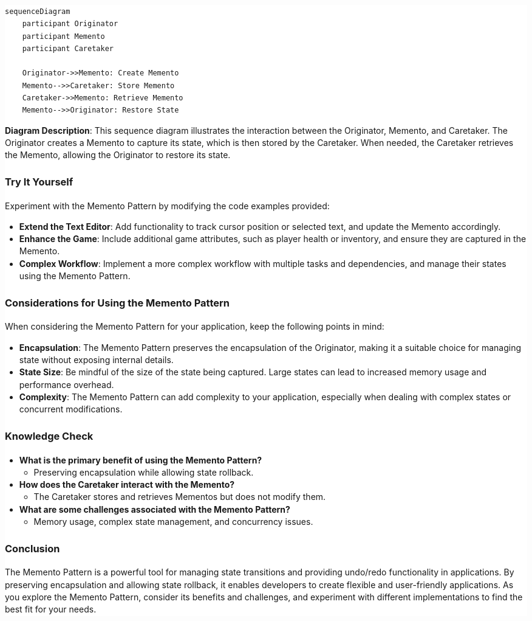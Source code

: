 ```mermaid
sequenceDiagram
    participant Originator
    participant Memento
    participant Caretaker

    Originator->>Memento: Create Memento
    Memento-->>Caretaker: Store Memento
    Caretaker->>Memento: Retrieve Memento
    Memento-->>Originator: Restore State
```

**Diagram Description**: This sequence diagram illustrates the interaction between the Originator, Memento, and Caretaker. The Originator creates a Memento to capture its state, which is then stored by the Caretaker. When needed, the Caretaker retrieves the Memento, allowing the Originator to restore its state.

### Try It Yourself

Experiment with the Memento Pattern by modifying the code examples provided:

- **Extend the Text Editor**: Add functionality to track cursor position or selected text, and update the Memento accordingly.
- **Enhance the Game**: Include additional game attributes, such as player health or inventory, and ensure they are captured in the Memento.
- **Complex Workflow**: Implement a more complex workflow with multiple tasks and dependencies, and manage their states using the Memento Pattern.

### Considerations for Using the Memento Pattern

When considering the Memento Pattern for your application, keep the following points in mind:

- **Encapsulation**: The Memento Pattern preserves the encapsulation of the Originator, making it a suitable choice for managing state without exposing internal details.
- **State Size**: Be mindful of the size of the state being captured. Large states can lead to increased memory usage and performance overhead.
- **Complexity**: The Memento Pattern can add complexity to your application, especially when dealing with complex states or concurrent modifications.

### Knowledge Check

- **What is the primary benefit of using the Memento Pattern?**
  - Preserving encapsulation while allowing state rollback.
- **How does the Caretaker interact with the Memento?**
  - The Caretaker stores and retrieves Mementos but does not modify them.
- **What are some challenges associated with the Memento Pattern?**
  - Memory usage, complex state management, and concurrency issues.

### Conclusion

The Memento Pattern is a powerful tool for managing state transitions and providing undo/redo functionality in applications. By preserving encapsulation and allowing state rollback, it enables developers to create flexible and user-friendly applications. As you explore the Memento Pattern, consider its benefits and challenges, and experiment with different implementations to find the best fit for your needs.

